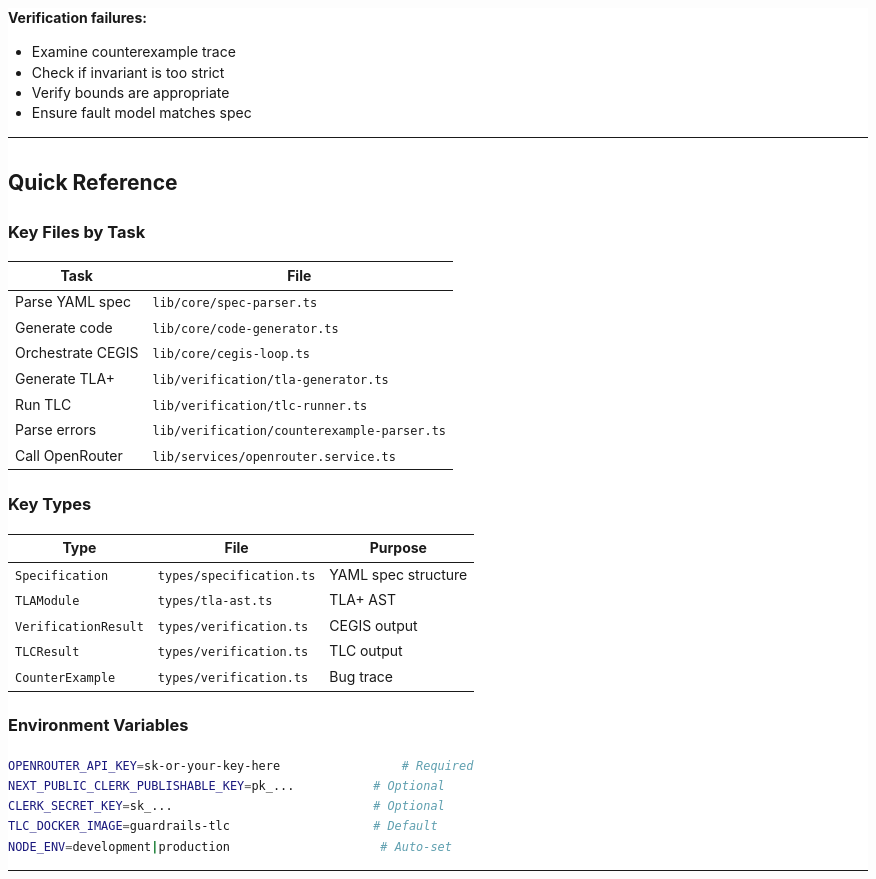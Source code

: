 **Verification failures:**
- Examine counterexample trace
- Check if invariant is too strict
- Verify bounds are appropriate
- Ensure fault model matches spec

---

## Quick Reference

### Key Files by Task

| Task | File |
|------|------|
| Parse YAML spec | `lib/core/spec-parser.ts` |
| Generate code | `lib/core/code-generator.ts` |
| Orchestrate CEGIS | `lib/core/cegis-loop.ts` |
| Generate TLA+ | `lib/verification/tla-generator.ts` |
| Run TLC | `lib/verification/tlc-runner.ts` |
| Parse errors | `lib/verification/counterexample-parser.ts` |
| Call OpenRouter | `lib/services/openrouter.service.ts` |

### Key Types

| Type | File | Purpose |
|------|------|---------|
| `Specification` | `types/specification.ts` | YAML spec structure |
| `TLAModule` | `types/tla-ast.ts` | TLA+ AST |
| `VerificationResult` | `types/verification.ts` | CEGIS output |
| `TLCResult` | `types/verification.ts` | TLC output |
| `CounterExample` | `types/verification.ts` | Bug trace |

### Environment Variables

```bash
OPENROUTER_API_KEY=sk-or-your-key-here                 # Required
NEXT_PUBLIC_CLERK_PUBLISHABLE_KEY=pk_...           # Optional
CLERK_SECRET_KEY=sk_...                            # Optional
TLC_DOCKER_IMAGE=guardrails-tlc                    # Default
NODE_ENV=development|production                     # Auto-set
```

---
